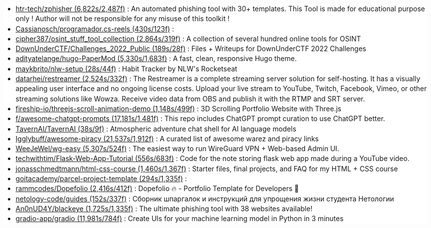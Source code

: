 * [htr-tech/zphisher (6,822s/2,487f)](https://github.com/htr-tech/zphisher) : An automated phishing tool with 30+ templates. This Tool is made for educational purpose only ! Author will not be responsible for any misuse of this toolkit !
* [Cassianosch/programador.cs-reels (430s/123f)](https://github.com/Cassianosch/programador.cs-reels) : 
* [cipher387/osint_stuff_tool_collection (2,864s/319f)](https://github.com/cipher387/osint_stuff_tool_collection) : A collection of several hundred online tools for OSINT
* [DownUnderCTF/Challenges_2022_Public (189s/28f)](https://github.com/DownUnderCTF/Challenges_2022_Public) : Files + Writeups for DownUnderCTF 2022 Challenges
* [adityatelange/hugo-PaperMod (5,330s/1,683f)](https://github.com/adityatelange/hugo-PaperMod) : A fast, clean, responsive Hugo theme.
* [maykbrito/nlw-setup (28s/44f)](https://github.com/maykbrito/nlw-setup) : Habit Tracker by NLW's Rocketseat
* [datarhei/restreamer (2,524s/332f)](https://github.com/datarhei/restreamer) : The Restreamer is a complete streaming server solution for self-hosting. It has a visually appealing user interface and no ongoing license costs. Upload your live stream to YouTube, Twitch, Facebook, Vimeo, or other streaming solutions like Wowza. Receive video data from OBS and publish it with the RTMP and SRT server.
* [fireship-io/threejs-scroll-animation-demo (1,148s/499f)](https://github.com/fireship-io/threejs-scroll-animation-demo) : 3D Scrolling Portfolio Website with Three.js
* [f/awesome-chatgpt-prompts (17,181s/1,481f)](https://github.com/f/awesome-chatgpt-prompts) : This repo includes ChatGPT prompt curation to use ChatGPT better.
* [TavernAI/TavernAI (38s/9f)](https://github.com/TavernAI/TavernAI) : Atmospheric adventure chat shell for AI language models
* [Igglybuff/awesome-piracy (21,537s/1,912f)](https://github.com/Igglybuff/awesome-piracy) : A curated list of awesome warez and piracy links
* [WeeJeWel/wg-easy (5,307s/524f)](https://github.com/WeeJeWel/wg-easy) : The easiest way to run WireGuard VPN + Web-based Admin UI.
* [techwithtim/Flask-Web-App-Tutorial (556s/683f)](https://github.com/techwithtim/Flask-Web-App-Tutorial) : Code for the note storing flask web app made during a YouTube video.
* [jonasschmedtmann/html-css-course (1,460s/1,367f)](https://github.com/jonasschmedtmann/html-css-course) : Starter files, final projects, and FAQ for my HTML + CSS course
* [goitacademy/parcel-project-template (294s/1,335f)](https://github.com/goitacademy/parcel-project-template) : 
* [rammcodes/Dopefolio (2,416s/412f)](https://github.com/rammcodes/Dopefolio) : Dopefolio 🔥 - Portfolio Template for Developers 🚀
* [netology-code/guides (152s/337f)](https://github.com/netology-code/guides) : Сборник шпаргалок и инструкций для упрощения жизни студента Нетологии
* [An0nUD4Y/blackeye (1,725s/1,335f)](https://github.com/An0nUD4Y/blackeye) : The ultimate phishing tool with 38 websites available!
* [gradio-app/gradio (11,981s/784f)](https://github.com/gradio-app/gradio) : Create UIs for your machine learning model in Python in 3 minutes
